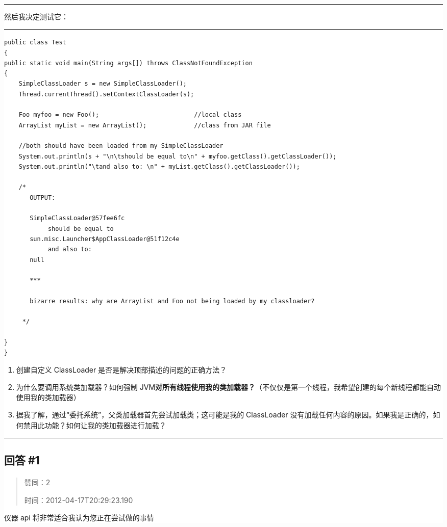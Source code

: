 * * *

然后我决定测试它：

* * *

```
public class Test
{
public static void main(String args[]) throws ClassNotFoundException
{
    SimpleClassLoader s = new SimpleClassLoader();
    Thread.currentThread().setContextClassLoader(s);

    Foo myfoo = new Foo();                          //local class
    ArrayList myList = new ArrayList();             //class from JAR file

    //both should have been loaded from my SimpleClassLoader
    System.out.println(s + "\n\tshould be equal to\n" + myfoo.getClass().getClassLoader());
    System.out.println("\tand also to: \n" + myList.getClass().getClassLoader());

    /*
       OUTPUT: 

       SimpleClassLoader@57fee6fc
            should be equal to
       sun.misc.Launcher$AppClassLoader@51f12c4e
            and also to: 
       null

       ***

       bizarre results: why are ArrayList and Foo not being loaded by my classloader?

     */

}
} 
```

1.  创建自定义 ClassLoader 是否是解决顶部描述的问题的正确方法？

2.  为什么要调用系统类加载器？如何强制 JVM**对所有线程使用我的类加载器？**（不仅仅是第一个线程，我希望创建的每个新线程都能自动使用我的类加载器）

3.  据我了解，通过“委托系统”，父类加载器首先尝试加载类；这可能是我的 ClassLoader 没有加载任何内容的原因。如果我是正确的，如何禁用此功能？如何让我的类加载器进行加载？

* * *

## 回答 #1

> 赞同：2
> 
> 时间：2012-04-17T20:29:23.190

仪器 api 将非常适合我认为您正在尝试做的事情
